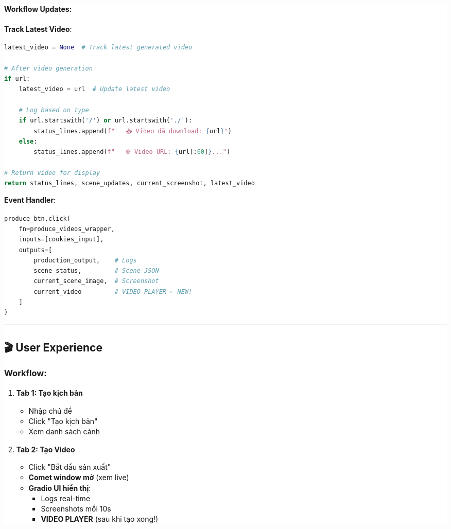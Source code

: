 #### Workflow Updates:

**Track Latest Video**:
```python
latest_video = None  # Track latest generated video

# After video generation
if url:
    latest_video = url  # Update latest video

    # Log based on type
    if url.startswith('/') or url.startswith('./'):
        status_lines.append(f"   📥 Video đã download: {url}")
    else:
        status_lines.append(f"   🌐 Video URL: {url[:60]}...")

# Return video for display
return status_lines, scene_updates, current_screenshot, latest_video
```

**Event Handler**:
```python
produce_btn.click(
    fn=produce_videos_wrapper,
    inputs=[cookies_input],
    outputs=[
        production_output,    # Logs
        scene_status,         # Scene JSON
        current_scene_image,  # Screenshot
        current_video         # VIDEO PLAYER ← NEW!
    ]
)
```

---

## 🎬 User Experience

### **Workflow**:

1. **Tab 1: Tạo kịch bản**
   - Nhập chủ đề
   - Click "Tạo kịch bản"
   - Xem danh sách cảnh

2. **Tab 2: Tạo Video**
   - Click "Bắt đầu sản xuất"
   - **Comet window mở** (xem live)
   - **Gradio UI hiển thị**:
     - Logs real-time
     - Screenshots mỗi 10s
     - **VIDEO PLAYER** (sau khi tạo xong!)
